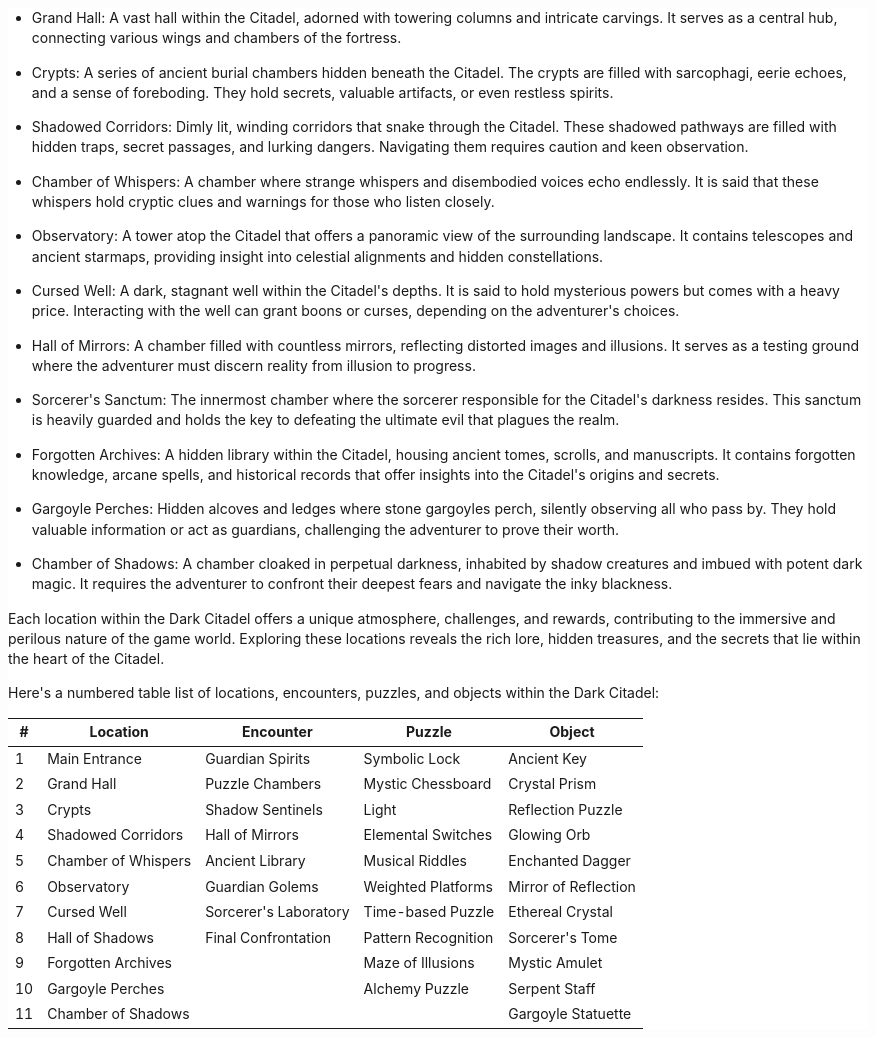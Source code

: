 * Grand Hall: A vast hall within the Citadel, adorned with towering columns and intricate carvings. It serves as a central hub, connecting various wings and chambers of the fortress.

* Crypts: A series of ancient burial chambers hidden beneath the Citadel. The crypts are filled with sarcophagi, eerie echoes, and a sense of foreboding. They hold secrets, valuable artifacts, or even restless spirits.

* Shadowed Corridors: Dimly lit, winding corridors that snake through the Citadel. These shadowed pathways are filled with hidden traps, secret passages, and lurking dangers. Navigating them requires caution and keen observation.

* Chamber of Whispers: A chamber where strange whispers and disembodied voices echo endlessly. It is said that these whispers hold cryptic clues and warnings for those who listen closely.

* Observatory: A tower atop the Citadel that offers a panoramic view of the surrounding landscape. It contains telescopes and ancient starmaps, providing insight into celestial alignments and hidden constellations.

* Cursed Well: A dark, stagnant well within the Citadel's depths. It is said to hold mysterious powers but comes with a heavy price. Interacting with the well can grant boons or curses, depending on the adventurer's choices.

* Hall of Mirrors: A chamber filled with countless mirrors, reflecting distorted images and illusions. It serves as a testing ground where the adventurer must discern reality from illusion to progress.

* Sorcerer's Sanctum: The innermost chamber where the sorcerer responsible for the Citadel's darkness resides. This sanctum is heavily guarded and holds the key to defeating the ultimate evil that plagues the realm.

* Forgotten Archives: A hidden library within the Citadel, housing ancient tomes, scrolls, and manuscripts. It contains forgotten knowledge, arcane spells, and historical records that offer insights into the Citadel's origins and secrets.

* Gargoyle Perches: Hidden alcoves and ledges where stone gargoyles perch, silently observing all who pass by. They hold valuable information or act as guardians, challenging the adventurer to prove their worth.

* Chamber of Shadows: A chamber cloaked in perpetual darkness, inhabited by shadow creatures and imbued with potent dark magic. It requires the adventurer to confront their deepest fears and navigate the inky blackness.

Each location within the Dark Citadel offers a unique atmosphere, challenges, and rewards, contributing to the immersive and perilous nature of the game world. Exploring these locations reveals the rich lore, hidden treasures, and the secrets that lie within the heart of the Citadel.

Here's a numbered table list of locations, encounters, puzzles, and objects within the Dark Citadel:

| # | Location |Encounter | Puzzle | Object |
| --- |  --- | --- | --- | --- |
| 1 | Main Entrance | Guardian Spirits | Symbolic Lock | Ancient Key |
| 2 | Grand Hall | Puzzle Chambers | Mystic Chessboard | Crystal Prism |
| 3 | Crypts | Shadow Sentinels | Light | Reflection Puzzle | Shadow Cloak |
| 4 | Shadowed Corridors | Hall of Mirrors | Elemental Switches | Glowing Orb |
| 5 | Chamber of Whispers | Ancient Library | Musical Riddles | Enchanted Dagger |
| 6 | Observatory | Guardian Golems | Weighted Platforms | Mirror of Reflection |
| 7 | Cursed Well | Sorcerer's Laboratory | Time-based Puzzle | Ethereal Crystal |
| 8 | Hall of Shadows | Final Confrontation | Pattern Recognition | Sorcerer's Tome |
| 9 | Forgotten Archives | | Maze of Illusions | Mystic Amulet |
| 10 | Gargoyle Perches | | Alchemy Puzzle | Serpent Staff |
| 11 | Chamber of Shadows |  |  | Gargoyle Statuette |